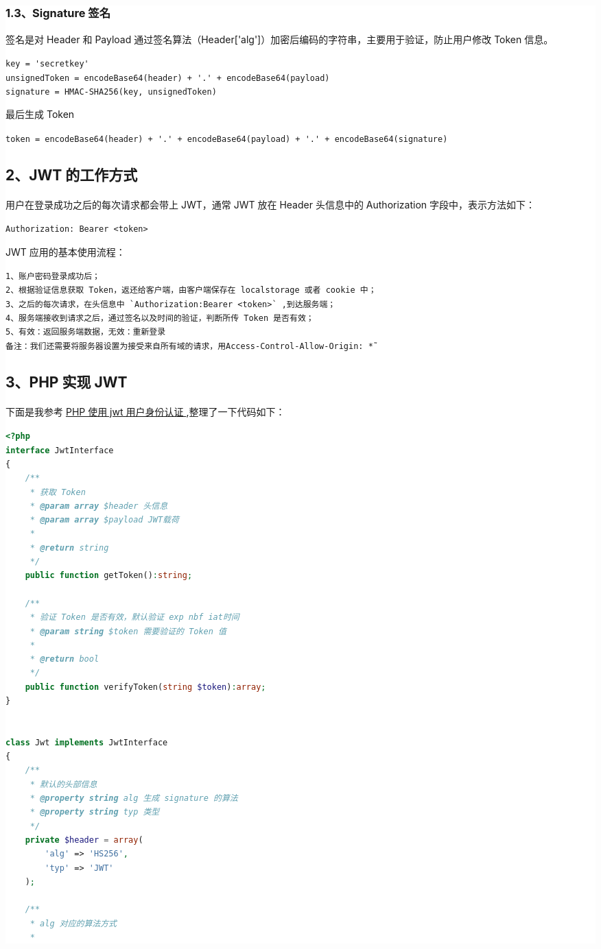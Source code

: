 ### 1.3、Signature 签名
签名是对 Header 和 Payload 通过签名算法（Header['alg']）加密后编码的字符串，主要用于验证，防止用户修改 Token 信息。

    key = 'secretkey'
    unsignedToken = encodeBase64(header) + '.' + encodeBase64(payload)
    signature = HMAC-SHA256(key, unsignedToken)

最后生成 Token

    token = encodeBase64(header) + '.' + encodeBase64(payload) + '.' + encodeBase64(signature)

## 2、JWT 的工作方式
用户在登录成功之后的每次请求都会带上 JWT，通常 JWT 放在 Header 头信息中的 Authorization 字段中，表示方法如下：

    Authorization: Bearer <token>

JWT 应用的基本使用流程：

    1、账户密码登录成功后；
    2、根据验证信息获取 Token，返还给客户端，由客户端保存在 localstorage 或者 cookie 中；
    3、之后的每次请求，在头信息中 `Authorization:Bearer <token>` ,到达服务端；
    4、服务端接收到请求之后，通过签名以及时间的验证，判断所传 Token 是否有效；
    5、有效：返回服务端数据，无效：重新登录
    备注：我们还需要将服务器设置为接受来自所有域的请求，用Access-Control-Allow-Origin: *˜
## 3、PHP 实现 JWT
下面是我参考 [PHP 使用 jwt 用户身份认证 ](https://learnku.com/articles/21951) ,整理了一下代码如下：
```php
<?php
interface JwtInterface
{
    /**
     * 获取 Token
     * @param array $header 头信息
     * @param array $payload JWT载荷
     * 
     * @return string
     */
    public function getToken():string;

    /**
     * 验证 Token 是否有效，默认验证 exp nbf iat时间
     * @param string $token 需要验证的 Token 值
     * 
     * @return bool
     */
    public function verifyToken(string $token):array;
}


class Jwt implements JwtInterface
{
    /**
     * 默认的头部信息
     * @property string alg 生成 signature 的算法
     * @property string typ 类型
     */
    private $header = array(
        'alg' => 'HS256',
        'typ' => 'JWT'
    );

    /**
     * alg 对应的算法方式
     * 
```